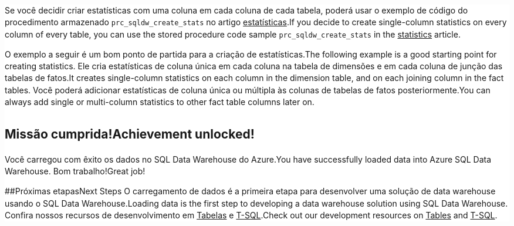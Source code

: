 <span data-ttu-id="50653-175">Se você decidir criar estatísticas com uma coluna em cada coluna de cada tabela, poderá usar o exemplo de código do procedimento armazenado `prc_sqldw_create_stats` no artigo [estatísticas][statistics].</span><span class="sxs-lookup"><span data-stu-id="50653-175">If you decide to create single-column statistics on every column of every table, you can use the stored procedure code sample `prc_sqldw_create_stats` in the [statistics][statistics] article.</span></span>

<span data-ttu-id="50653-176">O exemplo a seguir é um bom ponto de partida para a criação de estatísticas.</span><span class="sxs-lookup"><span data-stu-id="50653-176">The following example is a good starting point for creating statistics.</span></span> <span data-ttu-id="50653-177">Ele cria estatísticas de coluna única em cada coluna na tabela de dimensões e em cada coluna de junção das tabelas de fatos.</span><span class="sxs-lookup"><span data-stu-id="50653-177">It creates single-column statistics on each column in the dimension table, and on each joining column in the fact tables.</span></span> <span data-ttu-id="50653-178">Você poderá adicionar estatísticas de coluna única ou múltipla às colunas de tabelas de fatos posteriormente.</span><span class="sxs-lookup"><span data-stu-id="50653-178">You can always add single or multi-column statistics to other fact table columns later on.</span></span>


## <a name="achievement-unlocked"></a><span data-ttu-id="50653-179">Missão cumprida!</span><span class="sxs-lookup"><span data-stu-id="50653-179">Achievement unlocked!</span></span>
<span data-ttu-id="50653-180">Você carregou com êxito os dados no SQL Data Warehouse do Azure.</span><span class="sxs-lookup"><span data-stu-id="50653-180">You have successfully loaded data into Azure SQL Data Warehouse.</span></span> <span data-ttu-id="50653-181">Bom trabalho!</span><span class="sxs-lookup"><span data-stu-id="50653-181">Great job!</span></span>

##<a name="next-steps"></a><span data-ttu-id="50653-182">Próximas etapas</span><span class="sxs-lookup"><span data-stu-id="50653-182">Next Steps</span></span>
<span data-ttu-id="50653-183">O carregamento de dados é a primeira etapa para desenvolver uma solução de data warehouse usando o SQL Data Warehouse.</span><span class="sxs-lookup"><span data-stu-id="50653-183">Loading data is the first step to developing a data warehouse solution using SQL Data Warehouse.</span></span> <span data-ttu-id="50653-184">Confira nossos recursos de desenvolvimento em [Tabelas](https://docs.microsoft.com/azure/sql-data-warehouse/sql-data-warehouse-tables-overview) e [T-SQL](https://docs.microsoft.com/azure/sql-data-warehouse/sql-data-warehouse-develop-loops.md).</span><span class="sxs-lookup"><span data-stu-id="50653-184">Check out our development resources on [Tables](https://docs.microsoft.com/azure/sql-data-warehouse/sql-data-warehouse-tables-overview) and [T-SQL](https://docs.microsoft.com/azure/sql-data-warehouse/sql-data-warehouse-develop-loops.md).</span></span>





[Create a SQL Data Warehouse]: sql-data-warehouse-get-started-provision.md
[Load data into SQL Data Warehouse]: sql-data-warehouse-overview-load.md
[SQL Data Warehouse development overview]: sql-data-warehouse-overview-develop.md
[manage columnstore indexes]: sql-data-warehouse-tables-index.md
[Statistics]: sql-data-warehouse-tables-statistics.md
[CTAS]: sql-data-warehouse-develop-ctas.md
[label]: sql-data-warehouse-develop-label.md


[CREATE EXTERNAL DATA SOURCE]: https://msdn.microsoft.com/library/dn935022.aspx
[CREATE EXTERNAL FILE FORMAT]: https://msdn.microsoft.com/library/dn935026.aspx
[CREATE TABLE AS SELECT (Transact-SQL)]: https://msdn.microsoft.com/library/mt204041.aspx
[sys.dm_pdw_exec_requests]: https://msdn.microsoft.com/library/mt203887.aspx
[REBUILD]: https://msdn.microsoft.com/library/ms188388.aspx


[Microsoft Download Center]: http://www.microsoft.com/download/details.aspx?id=36433
[Load the full Contoso Retail Data Warehouse]: https://github.com/Microsoft/sql-server-samples/tree/master/samples/databases/contoso-data-warehouse/readme.md
